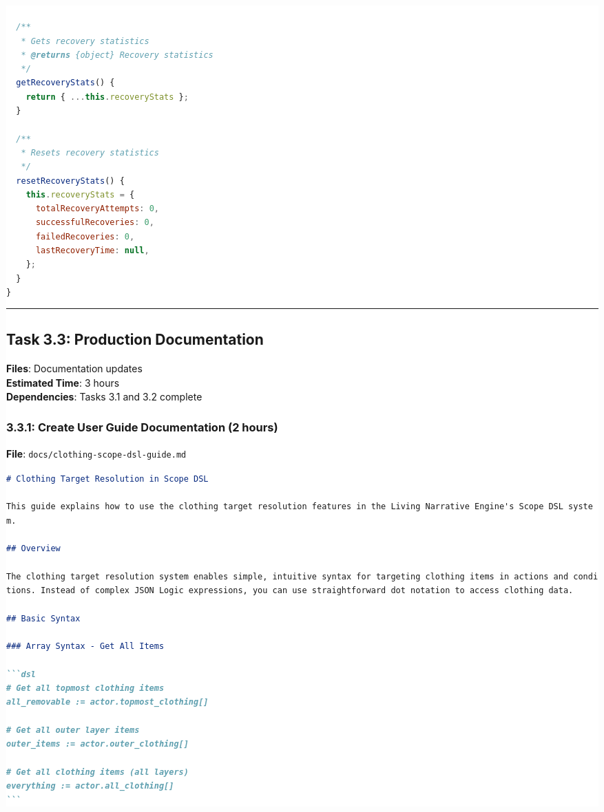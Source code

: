 ```javascript

  /**
   * Gets recovery statistics
   * @returns {object} Recovery statistics
   */
  getRecoveryStats() {
    return { ...this.recoveryStats };
  }

  /**
   * Resets recovery statistics
   */
  resetRecoveryStats() {
    this.recoveryStats = {
      totalRecoveryAttempts: 0,
      successfulRecoveries: 0,
      failedRecoveries: 0,
      lastRecoveryTime: null,
    };
  }
}
```

---

## Task 3.3: Production Documentation

**Files**: Documentation updates  
**Estimated Time**: 3 hours  
**Dependencies**: Tasks 3.1 and 3.2 complete

### 3.3.1: Create User Guide Documentation (2 hours)

**File**: `docs/clothing-scope-dsl-guide.md`

````markdown
# Clothing Target Resolution in Scope DSL

This guide explains how to use the clothing target resolution features in the Living Narrative Engine's Scope DSL system.

## Overview

The clothing target resolution system enables simple, intuitive syntax for targeting clothing items in actions and conditions. Instead of complex JSON Logic expressions, you can use straightforward dot notation to access clothing data.

## Basic Syntax

### Array Syntax - Get All Items

```dsl
# Get all topmost clothing items
all_removable := actor.topmost_clothing[]

# Get all outer layer items
outer_items := actor.outer_clothing[]

# Get all clothing items (all layers)
everything := actor.all_clothing[]
```
````

